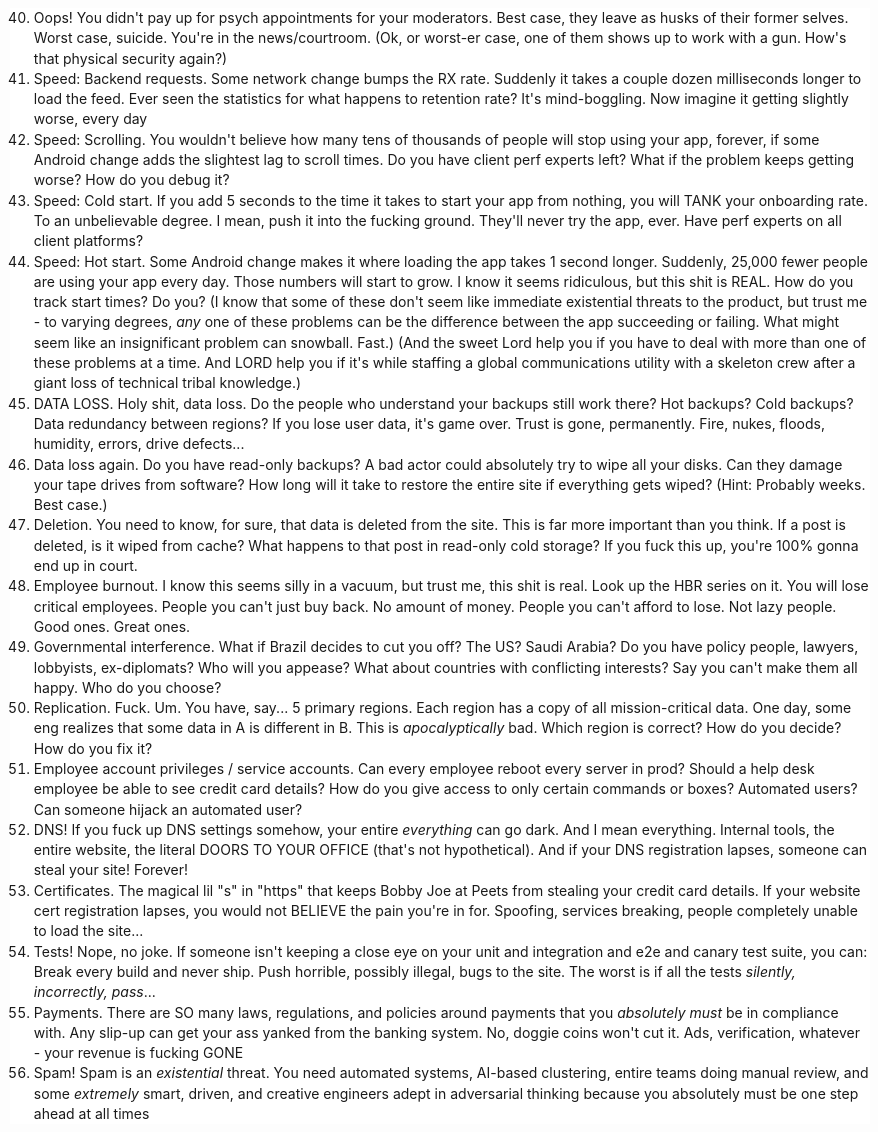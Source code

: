 40. Oops! You didn't pay up for psych appointments for your moderators. Best case, they leave as husks of their former selves. Worst case, suicide. You're in the news/courtroom. (Ok, or worst-er case, one of them shows up to work with a gun. How's that physical security again?)
41. Speed: Backend requests. Some network change bumps the RX rate. Suddenly it takes a couple dozen milliseconds longer to load the feed. Ever seen the statistics for what happens to retention rate? It's mind-boggling. Now imagine it getting slightly worse, every day
42. Speed: Scrolling. You wouldn't believe how many tens of thousands of people will stop using your app, forever, if some Android change adds the slightest lag to scroll times. Do you have client perf experts left? What if the problem keeps getting worse? How do you debug it?
43. Speed: Cold start. If you add 5 seconds to the time it takes to start your app from nothing, you will TANK your onboarding rate. To an unbelievable degree. I mean, push it into the fucking ground. They'll never try the app, ever. Have perf experts on all client platforms?
44. Speed: Hot start. Some Android change makes it where loading the app takes 1 second longer. Suddenly, 25,000 fewer people are using your app every day. Those numbers will start to grow. I know it seems ridiculous, but this shit is REAL. How do you track start times? Do you?
    (I know that some of these don't seem like immediate existential threats to the product, but trust me - to varying degrees, *any* one of these problems can be the difference between the app succeeding or failing. What might seem like an insignificant problem can snowball. Fast.)
    (And the sweet Lord help you if you have to deal with more than one of these problems at a time. And LORD help you if it's while staffing a global communications utility with a skeleton crew after a giant loss of technical tribal knowledge.)
45. DATA LOSS. Holy shit, data loss. Do the people who understand your backups still work there? Hot backups? Cold backups? Data redundancy between regions? If you lose user data, it's game over. Trust is gone, permanently. Fire, nukes, floods, humidity, errors, drive defects...
46. Data loss again. Do you have read-only backups? A bad actor could absolutely try to wipe all your disks. Can they damage your tape drives from software? How long will it take to restore the entire site if everything gets wiped? (Hint: Probably weeks. Best case.)
47. Deletion. You need to know, for sure, that data is deleted from the site. This is far more important than you think. If a post is deleted, is it wiped from cache? What happens to that post in read-only cold storage? If you fuck this up, you're 100% gonna end up in court.
48. Employee burnout. I know this seems silly in a vacuum, but trust me, this shit is real. Look up the HBR series on it. You will lose critical employees. People you can't just buy back. No amount of money. People you can't afford to lose. Not lazy people. Good ones. Great ones.
49. Governmental interference. What if Brazil decides to cut you off? The US? Saudi Arabia? Do you have policy people, lawyers, lobbyists, ex-diplomats? Who will you appease? What about countries with conflicting interests? Say you can't make them all happy. Who do you choose?
50. Replication. Fuck. Um. You have, say... 5 primary regions. Each region has a copy of all mission-critical data. One day, some eng realizes that some data in A is different in B. This is *apocalyptically* bad. Which region is correct? How do you decide? How do you fix it?
51. Employee account privileges / service accounts. Can every employee reboot every server in prod? Should a help desk employee be able to see credit card details? How do you give access to only certain commands or boxes? Automated users? Can someone hijack an automated user?
52. DNS! If you fuck up DNS settings somehow, your entire *everything* can go dark. And I mean everything. Internal tools, the entire website, the literal DOORS TO YOUR OFFICE (that's not hypothetical). And if your DNS registration lapses, someone can steal your site! Forever!
53. Certificates. The magical lil "s" in "https" that keeps Bobby Joe at Peets from stealing your credit card details. If your website cert registration lapses, you would not BELIEVE the pain you're in for. Spoofing, services breaking, people completely unable to load the site...
54. Tests! Nope, no joke. If someone isn't keeping a close eye on your unit and integration and e2e and canary test suite, you can: Break every build and never ship. Push horrible, possibly illegal, bugs to the site. The worst is if all the tests *silently, incorrectly, pass*...
55. Payments. There are SO many laws, regulations, and policies around payments that you *absolutely must* be in compliance with. Any slip-up can get your ass yanked from the banking system. No, doggie coins won't cut it. Ads, verification, whatever - your revenue is fucking GONE
56. Spam! Spam is an *existential* threat. You need automated systems, AI-based clustering, entire teams doing manual review, and some *extremely* smart, driven, and creative engineers adept in adversarial thinking because you absolutely must be one step ahead at all times
